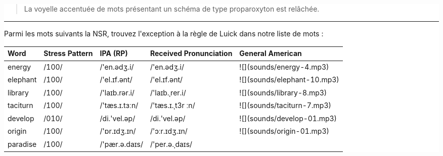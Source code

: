 > La voyelle accentuée de mots présentant un schéma de type proparoxyton est relâchée.

---

Parmi les mots suivants la NSR, trouvez l'exception à la règle de Luick dans notre liste de mots :
 
<table class="table table-striped table-hover table-condensed table-responsive" style="margin-left: auto; margin-right: auto;">
 <thead>
  <tr>
   <th style="text-align:left;"> Word </th>
   <th style="text-align:left;"> Stress Pattern </th>
   <th style="text-align:left;"> IPA (RP) </th>
   <th style="text-align:left;"> Received Pronunciation </th>
   <th style="text-align:left;"> General American </th>
  </tr>
 </thead>
<tbody>
  <tr>
   <td style="text-align:left;"> energy </td>
   <td style="text-align:left;"> /100/ </td>
   <td style="text-align:left;"> /'en.ədʒ.i/ </td>
   <td style="text-align:left;"> /'en.ədʒ.i/ </td>
   <td style="text-align:left;"> ![](sounds/energy-4.mp3) </td>
  </tr>
  <tr>
   <td style="text-align:left;"> elephant </td>
   <td style="text-align:left;"> /100/ </td>
   <td style="text-align:left;"> /'el.ɪf.ənt/ </td>
   <td style="text-align:left;"> /'el.ɪf.ənt/ </td>
   <td style="text-align:left;"> ![](sounds/elephant-10.mp3) </td>
  </tr>
  <tr>
   <td style="text-align:left;"> library </td>
   <td style="text-align:left;"> /100/ </td>
   <td style="text-align:left;"> /'laɪb.rər.i/ </td>
   <td style="text-align:left;"> /'laɪb.ˌrer.i/ </td>
   <td style="text-align:left;"> ![](sounds/library-8.mp3) </td>
  </tr>
  <tr>
   <td style="text-align:left;"> taciturn </td>
   <td style="text-align:left;"> /100/ </td>
   <td style="text-align:left;"> /'tæs.ɪ.tɜːn/ </td>
   <td style="text-align:left;"> /'tæs.ɪ.ˌt3r ːn/ </td>
   <td style="text-align:left;"> ![](sounds/taciturn-7.mp3) </td>
  </tr>
  <tr>
   <td style="text-align:left;"> develop </td>
   <td style="text-align:left;"> /010/ </td>
   <td style="text-align:left;"> /di.'vel.əp/ </td>
   <td style="text-align:left;"> /di.'vel.əp/ </td>
   <td style="text-align:left;"> ![](sounds/develop-01.mp3) </td>
  </tr>
  <tr>
   <td style="text-align:left;"> origin </td>
   <td style="text-align:left;"> /100/ </td>
   <td style="text-align:left;"> /'ɒr.ɪdʒ.ɪn/ </td>
   <td style="text-align:left;"> /'ɔːr.ɪdʒ.ɪn/ </td>
   <td style="text-align:left;"> ![](sounds/origin-01.mp3) </td>
  </tr>
  <tr>
   <td style="text-align:left;"> paradise </td>
   <td style="text-align:left;"> /100/ </td>
   <td style="text-align:left;"> /'pær.ə.daɪs/ </td>
   <td style="text-align:left;"> /'per.ə.ˌdaɪs/ </td>